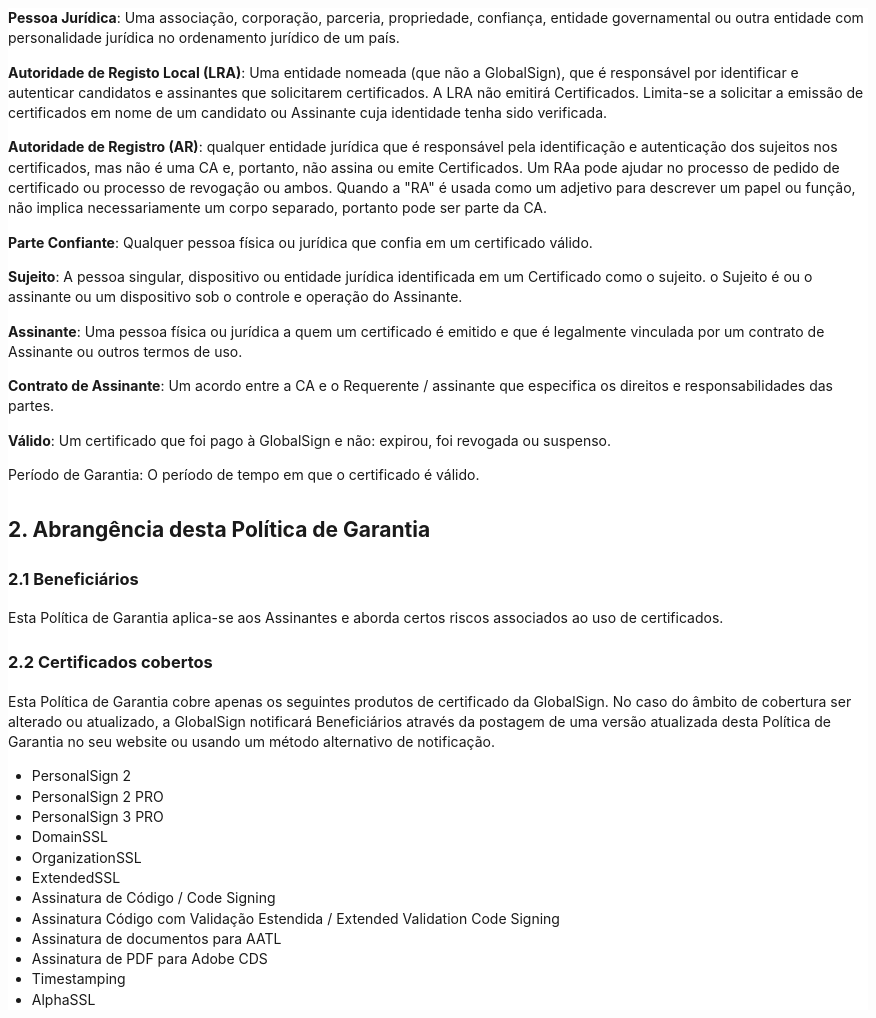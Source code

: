 **Pessoa Jurídica**: Uma associação, corporação, parceria, propriedade, confiança, entidade governamental ou outra entidade com personalidade jurídica no ordenamento jurídico de um país.

**Autoridade de Registo Local  (LRA)**: Uma entidade nomeada (que não a GlobalSign), que é responsável por identificar e autenticar candidatos e assinantes que solicitarem certificados. A LRA não emitirá Certificados. Limita-se a solicitar a emissão de certificados em nome de um candidato ou Assinante cuja identidade tenha sido verificada.

**Autoridade de Registro (AR)**: qualquer entidade jurídica que é responsável pela identificação e autenticação dos sujeitos nos certificados, mas não é uma CA e, portanto, não assina ou emite Certificados. Um RAa pode ajudar no processo de pedido de certificado ou processo de revogação ou ambos. Quando a "RA" é usada como um adjetivo para descrever um papel ou função, não implica necessariamente um corpo separado, portanto pode ser parte da CA.

**Parte Confiante**: Qualquer pessoa física ou jurídica que confia em um certificado válido.

**Sujeito**: A pessoa singular, dispositivo ou entidade jurídica identificada em um Certificado como o sujeito. o Sujeito é ou o assinante ou um dispositivo sob o controle e operação do Assinante.

**Assinante**: Uma pessoa física ou jurídica a quem um certificado é emitido e que é legalmente vinculada por um contrato de Assinante ou outros termos de uso.

**Contrato de Assinante**: Um acordo entre a CA e o Requerente / assinante que especifica
os direitos e responsabilidades das partes.

**Válido**: Um certificado que foi pago à GlobalSign e não: expirou, foi revogada ou
suspenso.

Período de Garantia: O período de tempo em que o certificado é válido.


## 2. Abrangência desta Política de Garantia

### 2.1 Beneficiários
Esta Política de Garantia aplica-se aos Assinantes e aborda certos riscos associados ao
uso de certificados.

### 2.2 Certificados cobertos
Esta Política de Garantia cobre apenas os seguintes produtos de certificado da GlobalSign. No caso do âmbito de cobertura ser alterado ou atualizado, a GlobalSign notificará Beneficiários através da postagem de uma versão atualizada desta Política de Garantia no seu website ou usando um método alternativo de notificação.
* PersonalSign 2
* PersonalSign 2 PRO
* PersonalSign 3 PRO
* DomainSSL
* OrganizationSSL
* ExtendedSSL
* Assinatura de Código / Code Signing
* Assinatura Código com Validação Estendida / Extended Validation Code Signing
* Assinatura de documentos para AATL
* Assinatura de PDF para Adobe CDS
* Timestamping
* AlphaSSL
